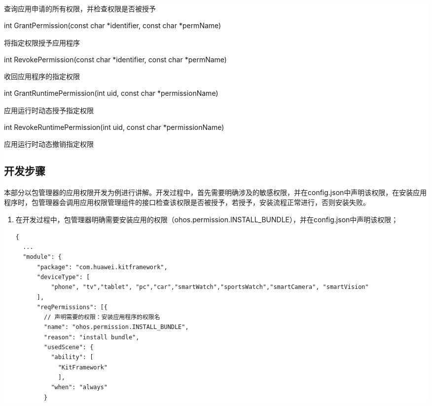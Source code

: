 <td class="cellrowborder" valign="top" width="44.34%" headers="mcps1.2.3.1.2 "><p id="p1379072718259"><a name="p1379072718259"></a><a name="p1379072718259"></a>查询应用申请的所有权限，并检查权限是否被授予</p>
</td>
</tr>
<tr id="row877239193516"><td class="cellrowborder" valign="top" width="55.66%" headers="mcps1.2.3.1.1 "><p id="p878133903516"><a name="p878133903516"></a><a name="p878133903516"></a>int GrantPermission(const char *identifier, const char *permName)</p>
</td>
<td class="cellrowborder" valign="top" width="44.34%" headers="mcps1.2.3.1.2 "><p id="p678143943515"><a name="p678143943515"></a><a name="p678143943515"></a>将指定权限授予应用程序</p>
</td>
</tr>
<tr id="row3616164223510"><td class="cellrowborder" valign="top" width="55.66%" headers="mcps1.2.3.1.1 "><p id="p1617142163517"><a name="p1617142163517"></a><a name="p1617142163517"></a>int RevokePermission(const char *identifier, const char *permName)</p>
</td>
<td class="cellrowborder" valign="top" width="44.34%" headers="mcps1.2.3.1.2 "><p id="p06171242143517"><a name="p06171242143517"></a><a name="p06171242143517"></a>收回应用程序的指定权限</p>
</td>
</tr>
<tr id="row13790122742516"><td class="cellrowborder" valign="top" width="55.66%" headers="mcps1.2.3.1.1 "><p id="p23273123365"><a name="p23273123365"></a><a name="p23273123365"></a>int GrantRuntimePermission(int uid, const char *permissionName)</p>
</td>
<td class="cellrowborder" valign="top" width="44.34%" headers="mcps1.2.3.1.2 "><p id="p177908273259"><a name="p177908273259"></a><a name="p177908273259"></a>应用运行时动态授予指定权限</p>
</td>
</tr>
<tr id="row18566191217452"><td class="cellrowborder" valign="top" width="55.66%" headers="mcps1.2.3.1.1 "><p id="p169891916194512"><a name="p169891916194512"></a><a name="p169891916194512"></a>int RevokeRuntimePermission(int uid, const char *permissionName)</p>
</td>
<td class="cellrowborder" valign="top" width="44.34%" headers="mcps1.2.3.1.2 "><p id="p937132011440"><a name="p937132011440"></a><a name="p937132011440"></a>应用运行时动态撤销指定权限</p>
</td>
</tr>
</tbody>
</table>

## 开发步骤<a name="section022611498210"></a>

本部分以包管理器的应用权限开发为例进行讲解。开发过程中，首先需要明确涉及的敏感权限，并在config.json中声明该权限，在安装应用程序时，包管理器会调用应用权限管理组件的接口检查该权限是否被授予，若授予，安装流程正常进行，否则安装失败。

1.  在开发过程中，包管理器明确需要安装应用的权限（ohos.permission.INSTALL\_BUNDLE），并在config.json中声明该权限；

    ```
    {
      ...
      "module": {
          "package": "com.huawei.kitframework",
          "deviceType": [
              "phone", "tv","tablet", "pc","car","smartWatch","sportsWatch","smartCamera", "smartVision"
          ],
          "reqPermissions": [{
            // 声明需要的权限：安装应用程序的权限名
            "name": "ohos.permission.INSTALL_BUNDLE",   
            "reason": "install bundle",
            "usedScene": {
              "ability": [
                "KitFramework"
                ],
              "when": "always"
            }